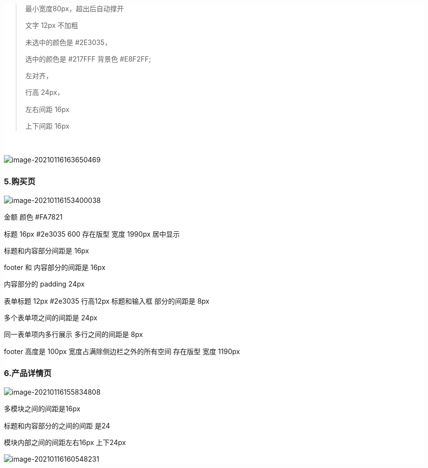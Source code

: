 > ​		最小宽度80px，超出后自动撑开
>
> ​		文字 12px 不加粗 
>
> ​		未选中的颜色是 #2E3035， 
>
> ​		选中的颜色是 #217FFF 背景色  #E8F2FF;
>
> ​		左对齐， 
>
> ​		行高 24px，
>
> ​		左右间距 16px
>
> ​		上下间距 16px
>
> 

​		

![image-20210116163650469](C:/Users/assets/imgs/image-20210116163650469.png)

### 5.购买页

![image-20210116153400038](C:/Users/assets/imgs/image-20210116153400038.png)

金额 颜色 \#FA7821

标题 16px #2e3035 600 存在版型 宽度 1990px 居中显示 

标题和内容部分间距是 16px

footer 和 内容部分的间距是 16px

内容部分的 padding 24px

表单标题 12px #2e3035 行高12px  标题和输入框 部分的间距是 8px

多个表单项之间的间距是 24px

同一表单项内多行展示 多行之间的间距是 8px

footer 高度是 100px 宽度占满除侧边栏之外的所有空间 存在版型 宽度 1190px



### 6.产品详情页

![image-20210116155834808](C:/Users/assets/imgs/image-20210116155834808.png)

多模块之间的间距是16px

标题和内容部分的之间的间距 是24

模块内部之间的间距左右16px 上下24px

![image-20210116160548231](C:/Users/assets/imgs/image-20210116160548231.png)
